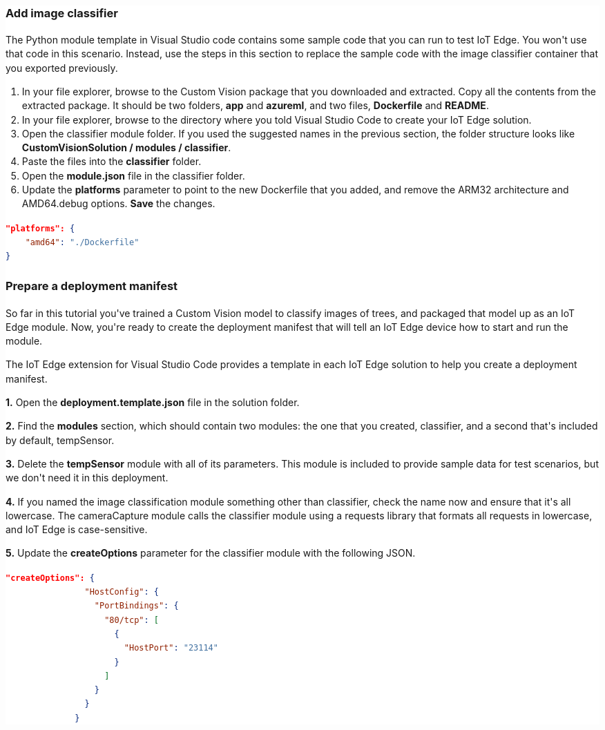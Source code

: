 ### Add image classifier

The Python module template in Visual Studio code contains some sample code that you can run to test IoT Edge. You won't use that code in this scenario. Instead, use the steps in this section to replace the sample code with the image classifier container that you exported previously. 

1. In your file explorer, browse to the Custom Vision package that you downloaded and extracted. Copy all the contents from the extracted package. It should be two folders, **app** and **azureml**, and two files, **Dockerfile** and **README**. 
2. In your file explorer, browse to the directory where you told Visual Studio Code to create your IoT Edge solution. 
3. Open the classifier module folder. If you used the suggested names in the previous section, the folder structure looks like **CustomVisionSolution / modules / classifier**. 
4. Paste the files into the **classifier** folder. 
5. Open the **module.json** file in the classifier folder. 
6. Update the **platforms** parameter to point to the new Dockerfile that you added, and remove the ARM32 architecture and AMD64.debug options. **Save** the changes.

```json
"platforms": {
    "amd64": "./Dockerfile"
}
```

### Prepare a deployment manifest

So far in this tutorial you've trained a Custom Vision model to classify images of trees, and packaged that model up as an IoT Edge module. Now, you're ready to create the deployment manifest that will tell an IoT Edge device how to start and run the module. 

The IoT Edge extension for Visual Studio Code provides a template in each IoT Edge solution to help you create a deployment manifest. 

**1.** Open the **deployment.template.json** file in the solution folder.
 
**2.** Find the **modules** section, which should contain two modules: the one that you created, classifier, and a second that's included by default, tempSensor. 

**3.** Delete the **tempSensor** module with all of its parameters. This module is included to provide sample data for test scenarios, but we don't need it in this deployment. 

**4.** If you named the image classification module something other than classifier, check the name now and ensure that it's all lowercase. The cameraCapture module calls the classifier module using a requests library that formats all requests in lowercase, and IoT Edge is case-sensitive. 

**5.** Update the **createOptions** parameter for the classifier module with the following JSON. 

```json
"createOptions": {
                "HostConfig": {
                  "PortBindings": {
                    "80/tcp": [
                      {
                        "HostPort": "23114"
                      }
                    ]
                  }
                }
              }

```
